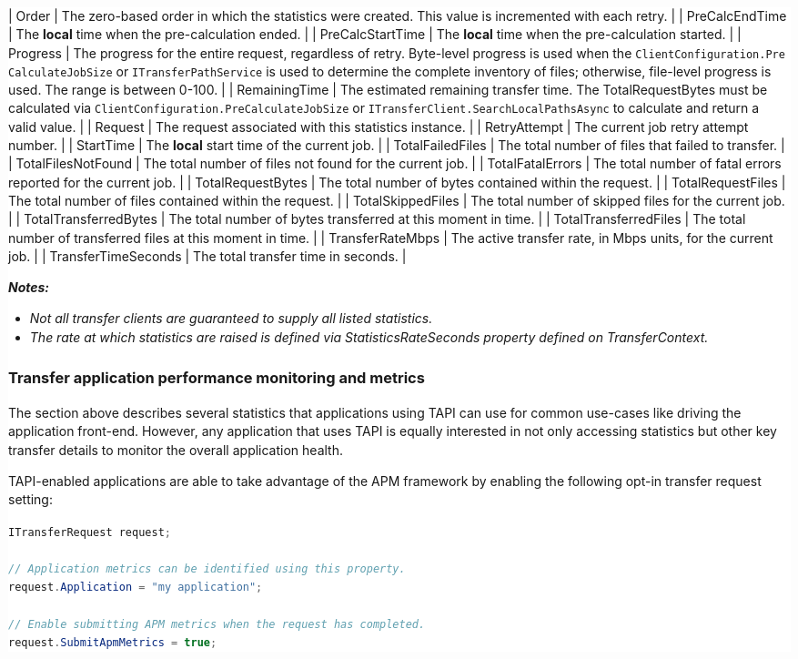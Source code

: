 | Order                   | The zero-based order in which the statistics were created. This value is incremented with each retry. |
| PreCalcEndTime          | The **local** time when the pre-calculation ended. |
| PreCalcStartTime        | The **local** time when the pre-calculation started. |
| Progress                | The progress for the entire request, regardless of retry. Byte-level progress is used when the `ClientConfiguration.PreCalculateJobSize` or `ITransferPathService` is used to determine the complete inventory of files; otherwise, file-level progress is used. The range is between 0-100. |
| RemainingTime           | The estimated remaining transfer time. The TotalRequestBytes must be calculated via `ClientConfiguration.PreCalculateJobSize` or `ITransferClient.SearchLocalPathsAsync` to calculate and return a valid value. |
| Request                 | The request associated with this statistics instance. |
| RetryAttempt            | The current job retry attempt number. |
| StartTime               | The **local** start time of the current job. |
| TotalFailedFiles        | The total number of files that failed to transfer. |
| TotalFilesNotFound      | The total number of files not found for the current job. |
| TotalFatalErrors        | The total number of fatal errors reported for the current job. |
| TotalRequestBytes       | The total number of bytes contained within the request. |
| TotalRequestFiles       | The total number of files contained within the request. |
| TotalSkippedFiles       | The total number of skipped files for the current job. |
| TotalTransferredBytes   | The total number of bytes transferred at this moment in time. |
| TotalTransferredFiles   | The total number of transferred files at this moment in time. |
| TransferRateMbps        | The active transfer rate, in Mbps units, for the current job. |
| TransferTimeSeconds     | The total transfer time in seconds. |

***Notes:*** 

* *Not all transfer clients are guaranteed to supply all listed statistics.*
* *The rate at which statistics are raised is defined via StatisticsRateSeconds property defined on TransferContext.*

### Transfer application performance monitoring and metrics
The section above describes several statistics that applications using TAPI can use for common use-cases like driving the application front-end. However, any application that uses TAPI is equally interested in not only accessing statistics but other key transfer details to monitor the overall application health.

TAPI-enabled applications are able to take advantage of the APM framework by enabling the following opt-in transfer request setting:

```csharp
ITransferRequest request;

// Application metrics can be identified using this property.
request.Application = "my application";

// Enable submitting APM metrics when the request has completed.
request.SubmitApmMetrics = true;
```
